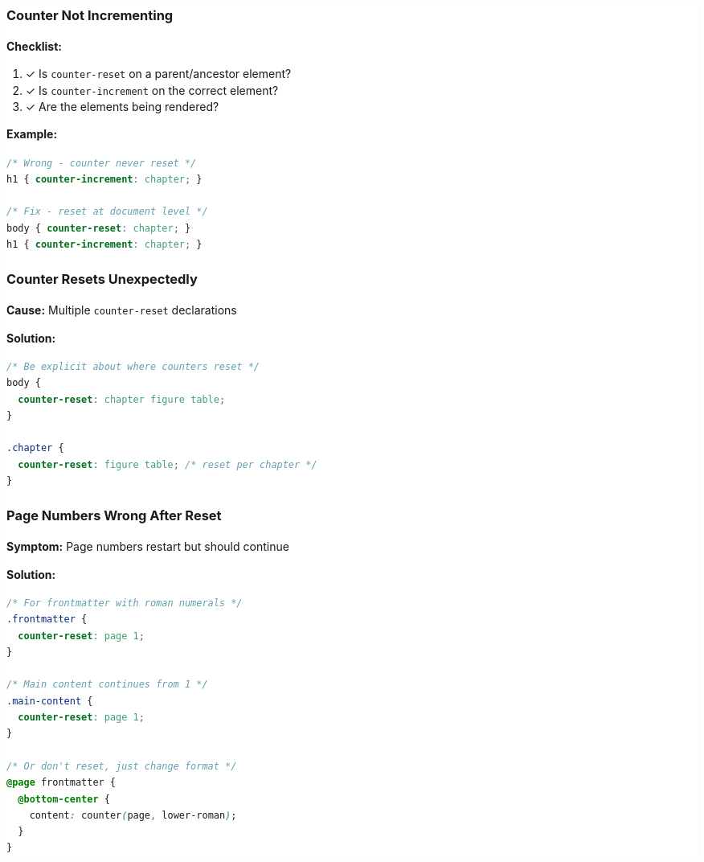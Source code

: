 ### Counter Not Incrementing

**Checklist:**
1. ✓ Is `counter-reset` on a parent/ancestor element?
2. ✓ Is `counter-increment` on the correct element?
3. ✓ Are the elements being rendered?

**Example:**
```css
/* Wrong - counter never reset */
h1 { counter-increment: chapter; }

/* Fix - reset at document level */
body { counter-reset: chapter; }
h1 { counter-increment: chapter; }
```

### Counter Resets Unexpectedly

**Cause:** Multiple `counter-reset` declarations

**Solution:**
```css
/* Be explicit about where counters reset */
body {
  counter-reset: chapter figure table;
}

.chapter {
  counter-reset: figure table; /* reset per chapter */
}
```

### Page Numbers Wrong After Reset

**Symptom:** Page numbers restart but should continue

**Solution:**
```css
/* For frontmatter with roman numerals */
.frontmatter {
  counter-reset: page 1;
}

/* Main content continues from 1 */
.main-content {
  counter-reset: page 1;
}

/* Or don't reset, just change format */
@page frontmatter {
  @bottom-center {
    content: counter(page, lower-roman);
  }
}
```
